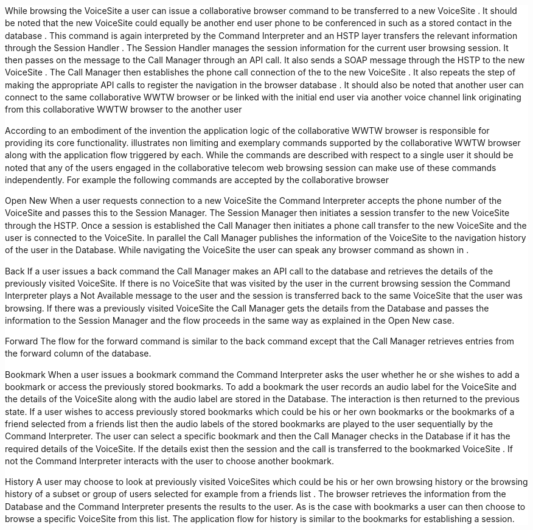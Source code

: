While browsing the VoiceSite a user can issue a collaborative browser command to be transferred to a new VoiceSite . It should be noted that the new VoiceSite could equally be another end user phone to be conferenced in such as a stored contact in the database . This command is again interpreted by the Command Interpreter and an HSTP layer transfers the relevant information through the Session Handler . The Session Handler manages the session information for the current user browsing session. It then passes on the message to the Call Manager through an API call. It also sends a SOAP message through the HSTP to the new VoiceSite . The Call Manager then establishes the phone call connection of the to the new VoiceSite . It also repeats the step of making the appropriate API calls to register the navigation in the browser database . It should also be noted that another user can connect to the same collaborative WWTW browser or be linked with the initial end user via another voice channel link originating from this collaborative WWTW browser to the another user

According to an embodiment of the invention the application logic of the collaborative WWTW browser is responsible for providing its core functionality. illustrates non limiting and exemplary commands supported by the collaborative WWTW browser along with the application flow triggered by each. While the commands are described with respect to a single user it should be noted that any of the users engaged in the collaborative telecom web browsing session can make use of these commands independently. For example the following commands are accepted by the collaborative browser 

Open New When a user requests connection to a new VoiceSite the Command Interpreter accepts the phone number of the VoiceSite and passes this to the Session Manager. The Session Manager then initiates a session transfer to the new VoiceSite through the HSTP. Once a session is established the Call Manager then initiates a phone call transfer to the new VoiceSite and the user is connected to the VoiceSite. In parallel the Call Manager publishes the information of the VoiceSite to the navigation history of the user in the Database. While navigating the VoiceSite the user can speak any browser command as shown in .

Back If a user issues a back command the Call Manager makes an API call to the database and retrieves the details of the previously visited VoiceSite. If there is no VoiceSite that was visited by the user in the current browsing session the Command Interpreter plays a Not Available message to the user and the session is transferred back to the same VoiceSite that the user was browsing. If there was a previously visited VoiceSite the Call Manager gets the details from the Database and passes the information to the Session Manager and the flow proceeds in the same way as explained in the Open New case.

Forward The flow for the forward command is similar to the back command except that the Call Manager retrieves entries from the forward column of the database.

Bookmark When a user issues a bookmark command the Command Interpreter asks the user whether he or she wishes to add a bookmark or access the previously stored bookmarks. To add a bookmark the user records an audio label for the VoiceSite and the details of the VoiceSite along with the audio label are stored in the Database. The interaction is then returned to the previous state. If a user wishes to access previously stored bookmarks which could be his or her own bookmarks or the bookmarks of a friend selected from a friends list then the audio labels of the stored bookmarks are played to the user sequentially by the Command Interpreter. The user can select a specific bookmark and then the Call Manager checks in the Database if it has the required details of the VoiceSite. If the details exist then the session and the call is transferred to the bookmarked VoiceSite . If not the Command Interpreter interacts with the user to choose another bookmark.

History A user may choose to look at previously visited VoiceSites which could be his or her own browsing history or the browsing history of a subset or group of users selected for example from a friends list . The browser retrieves the information from the Database and the Command Interpreter presents the results to the user. As is the case with bookmarks a user can then choose to browse a specific VoiceSite from this list. The application flow for history is similar to the bookmarks for establishing a session.
